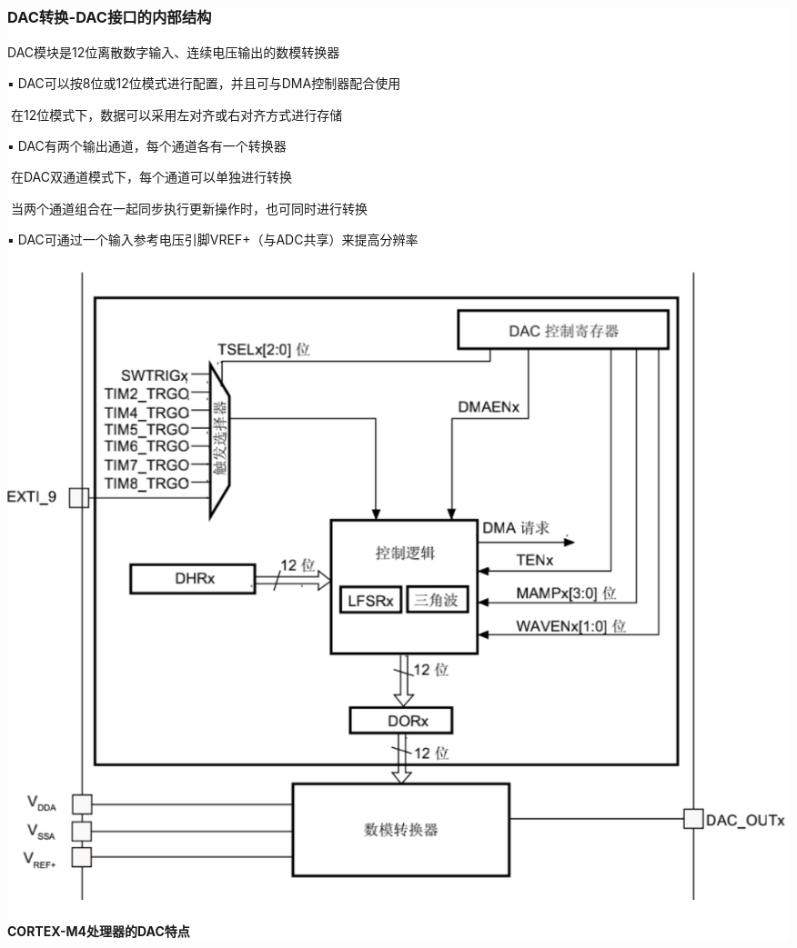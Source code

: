 ### DAC转换-DAC接口的内部结构

DAC模块是12位离散数字输入、连续电压输出的数模转换器

▪ DAC可以按8位或12位模式进行配置，并且可与DMA控制器配合使用

​	 在12位模式下，数据可以采用左对齐或右对齐方式进行存储

▪ DAC有两个输出通道，每个通道各有一个转换器

​	在DAC双通道模式下，每个通道可以单独进行转换

​	 当两个通道组合在一起同步执行更新操作时，也可同时进行转换

▪ DAC可通过一个输入参考电压引脚VREF+（与ADC共享）来提高分辨率

![附图](嵌入式程序设计ch5-嵌入式输入-输出设备接口/image-20230319143349187.png)

#### CORTEX-M4处理器的DAC特点
